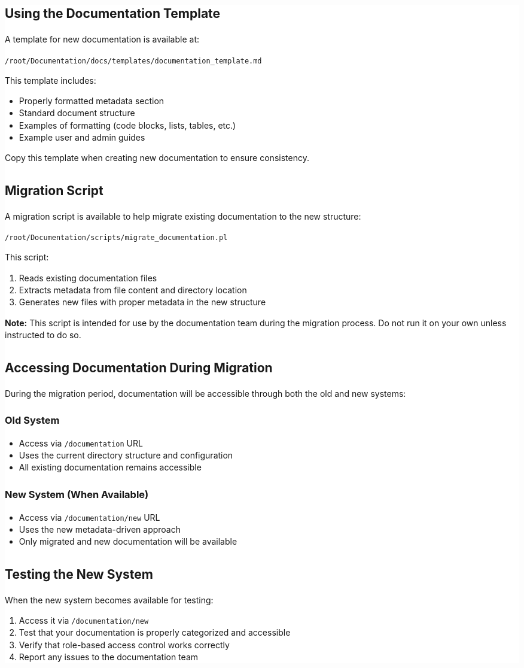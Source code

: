 ## Using the Documentation Template

A template for new documentation is available at:

```
/root/Documentation/docs/templates/documentation_template.md
```

This template includes:
- Properly formatted metadata section
- Standard document structure
- Examples of formatting (code blocks, lists, tables, etc.)
- Example user and admin guides

Copy this template when creating new documentation to ensure consistency.

## Migration Script

A migration script is available to help migrate existing documentation to the new structure:

```
/root/Documentation/scripts/migrate_documentation.pl
```

This script:
1. Reads existing documentation files
2. Extracts metadata from file content and directory location
3. Generates new files with proper metadata in the new structure

**Note:** This script is intended for use by the documentation team during the migration process. Do not run it on your own unless instructed to do so.

## Accessing Documentation During Migration

During the migration period, documentation will be accessible through both the old and new systems:

### Old System

- Access via `/documentation` URL
- Uses the current directory structure and configuration
- All existing documentation remains accessible

### New System (When Available)

- Access via `/documentation/new` URL
- Uses the new metadata-driven approach
- Only migrated and new documentation will be available

## Testing the New System

When the new system becomes available for testing:

1. Access it via `/documentation/new`
2. Test that your documentation is properly categorized and accessible
3. Verify that role-based access control works correctly
4. Report any issues to the documentation team
